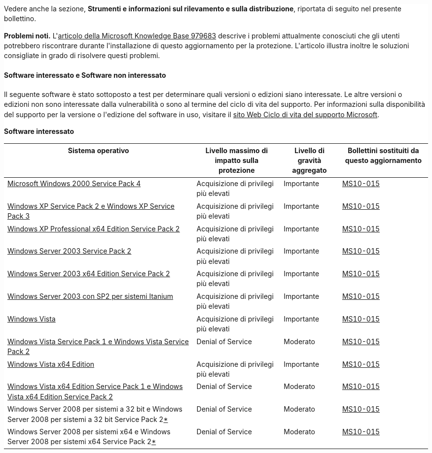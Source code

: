 Vedere anche la sezione, **Strumenti e informazioni sul rilevamento e sulla distribuzione**, riportata di seguito nel presente bollettino.

**Problemi noti.** L'[articolo della Microsoft Knowledge Base 979683](http://support.microsoft.com/kb/979683) descrive i problemi attualmente conosciuti che gli utenti potrebbero riscontrare durante l'installazione di questo aggiornamento per la protezione. L'articolo illustra inoltre le soluzioni consigliate in grado di risolvere questi problemi.

#### Software interessato e Software non interessato

Il seguente software è stato sottoposto a test per determinare quali versioni o edizioni siano interessate. Le altre versioni o edizioni non sono interessate dalla vulnerabilità o sono al termine del ciclo di vita del supporto. Per informazioni sulla disponibilità del supporto per la versione o l'edizione del software in uso, visitare il [sito Web Ciclo di vita del supporto Microsoft](http://go.microsoft.com/fwlink/?linkid=21742).

**Software interessato**

| Sistema operativo                                                                                                                                                                                     | Livello massimo di impatto sulla protezione | Livello di gravità aggregato | Bollettini sostituiti da questo aggiornamento                       |
|-------------------------------------------------------------------------------------------------------------------------------------------------------------------------------------------------------|---------------------------------------------|------------------------------|---------------------------------------------------------------------|
| [Microsoft Windows 2000 Service Pack 4](http://www.microsoft.com/downloads/details.aspx?familyid=c5f4577e-7546-40e9-8bcd-be11c1b260a6)                                                                | Acquisizione di privilegi più elevati       | Importante                   | [MS10-015](http://technet.microsoft.com/security/bulletin/ms10-015) |
| [Windows XP Service Pack 2 e Windows XP Service Pack 3](http://www.microsoft.com/downloads/details.aspx?familyid=142710fd-9cd4-4dd0-aaba-2aace03c008f)                                                | Acquisizione di privilegi più elevati       | Importante                   | [MS10-015](http://technet.microsoft.com/security/bulletin/ms10-015) |
| [Windows XP Professional x64 Edition Service Pack 2](http://www.microsoft.com/downloads/details.aspx?familyid=3c0cb02e-3484-4cdf-8c64-c697ad3e2889)                                                   | Acquisizione di privilegi più elevati       | Importante                   | [MS10-015](http://technet.microsoft.com/security/bulletin/ms10-015) |
| [Windows Server 2003 Service Pack 2](http://www.microsoft.com/downloads/details.aspx?familyid=0a7ea2d0-61ce-4b68-ad82-d917b1a56f9d)                                                                   | Acquisizione di privilegi più elevati       | Importante                   | [MS10-015](http://technet.microsoft.com/security/bulletin/ms10-015) |
| [Windows Server 2003 x64 Edition Service Pack 2](http://www.microsoft.com/downloads/details.aspx?familyid=1fc66f54-260a-4219-a0b4-056ba9dd0abe)                                                       | Acquisizione di privilegi più elevati       | Importante                   | [MS10-015](http://technet.microsoft.com/security/bulletin/ms10-015) |
| [Windows Server 2003 con SP2 per sistemi Itanium](http://www.microsoft.com/downloads/details.aspx?familyid=8dcb8be8-fb78-4518-aa7e-f8b17f7dfb86)                                                      | Acquisizione di privilegi più elevati       | Importante                   | [MS10-015](http://technet.microsoft.com/security/bulletin/ms10-015) |
| [Windows Vista](http://www.microsoft.com/downloads/details.aspx?familyid=86d7b054-af4f-4d8a-9873-cb5246466374)                                                                                        | Acquisizione di privilegi più elevati       | Importante                   | [MS10-015](http://technet.microsoft.com/security/bulletin/ms10-015) |
| [Windows Vista Service Pack 1 e Windows Vista Service Pack 2](http://www.microsoft.com/downloads/details.aspx?familyid=86d7b054-af4f-4d8a-9873-cb5246466374)                                          | Denial of Service                           | Moderato                     | [MS10-015](http://technet.microsoft.com/security/bulletin/ms10-015) |
| [Windows Vista x64 Edition](http://www.microsoft.com/downloads/details.aspx?familyid=7c84aa24-6331-427a-969c-27f7d39db3d7)                                                                            | Acquisizione di privilegi più elevati       | Importante                   | [MS10-015](http://technet.microsoft.com/security/bulletin/ms10-015) |
| [Windows Vista x64 Edition Service Pack 1 e Windows Vista x64 Edition Service Pack 2](http://www.microsoft.com/downloads/details.aspx?familyid=7c84aa24-6331-427a-969c-27f7d39db3d7)                  | Denial of Service                           | Moderato                     | [MS10-015](http://technet.microsoft.com/security/bulletin/ms10-015) |
| Windows Server 2008 per sistemi a 32 bit e Windows Server 2008 per sistemi a 32 bit Service Pack 2[\*](http://www.microsoft.com/downloads/details.aspx?familyid=25e3ce7f-53a0-4049-a65c-011d2143c4c2) | Denial of Service                           | Moderato                     | [MS10-015](http://technet.microsoft.com/security/bulletin/ms10-015) |
| Windows Server 2008 per sistemi x64 e Windows Server 2008 per sistemi x64 Service Pack 2[\*](http://www.microsoft.com/downloads/details.aspx?familyid=8b99e54d-955b-4a06-9a04-b2f4596efd72)           | Denial of Service                           | Moderato                     | [MS10-015](http://technet.microsoft.com/security/bulletin/ms10-015) |